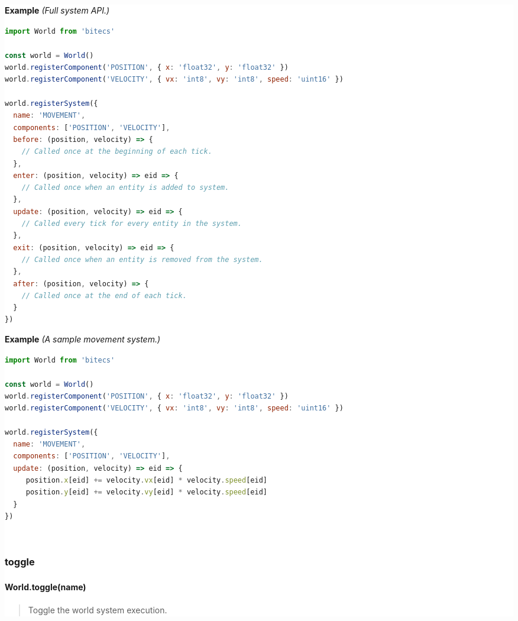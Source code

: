 **Example** *(Full system API.)*  
```js
import World from 'bitecs'

const world = World()
world.registerComponent('POSITION', { x: 'float32', y: 'float32' })
world.registerComponent('VELOCITY', { vx: 'int8', vy: 'int8', speed: 'uint16' })

world.registerSystem({
  name: 'MOVEMENT',
  components: ['POSITION', 'VELOCITY'],
  before: (position, velocity) => {
    // Called once at the beginning of each tick.
  },
  enter: (position, velocity) => eid => {
    // Called once when an entity is added to system.
  },
  update: (position, velocity) => eid => {
    // Called every tick for every entity in the system.
  },
  exit: (position, velocity) => eid => {
    // Called once when an entity is removed from the system.
  },
  after: (position, velocity) => {
    // Called once at the end of each tick.
  }
})
```
**Example** *(A sample movement system.)*  
```js
import World from 'bitecs'

const world = World()
world.registerComponent('POSITION', { x: 'float32', y: 'float32' })
world.registerComponent('VELOCITY', { vx: 'int8', vy: 'int8', speed: 'uint16' })

world.registerSystem({
  name: 'MOVEMENT',
  components: ['POSITION', 'VELOCITY'],
  update: (position, velocity) => eid => {
     position.x[eid] += velocity.vx[eid] * velocity.speed[eid]
     position.y[eid] += velocity.vy[eid] * velocity.speed[eid]
  }
})
```

<br><a name="module_World.toggle"></a>

### toggle
#### World.toggle(name)
> Toggle the world system execution.
